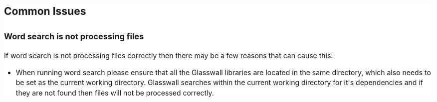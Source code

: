 ## Common Issues

### Word search is not processing files

If word search is not processing files correctly then there may be a few reasons that can cause this:
* When running word search please ensure that all the Glasswall libraries are located in the same directory, which also needs to be set as the current working directory. Glasswall searches within the current working directory for it's dependencies and if they are not found then files will not be processed correctly.
